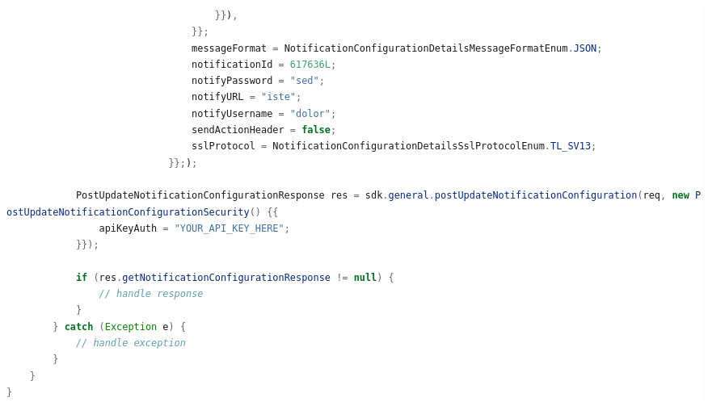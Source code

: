 ```java
                                    }}),
                                }};
                                messageFormat = NotificationConfigurationDetailsMessageFormatEnum.JSON;
                                notificationId = 617636L;
                                notifyPassword = "sed";
                                notifyURL = "iste";
                                notifyUsername = "dolor";
                                sendActionHeader = false;
                                sslProtocol = NotificationConfigurationDetailsSslProtocolEnum.TL_SV13;
                            }};);            

            PostUpdateNotificationConfigurationResponse res = sdk.general.postUpdateNotificationConfiguration(req, new PostUpdateNotificationConfigurationSecurity() {{
                apiKeyAuth = "YOUR_API_KEY_HERE";
            }});

            if (res.getNotificationConfigurationResponse != null) {
                // handle response
            }
        } catch (Exception e) {
            // handle exception
        }
    }
}
```
